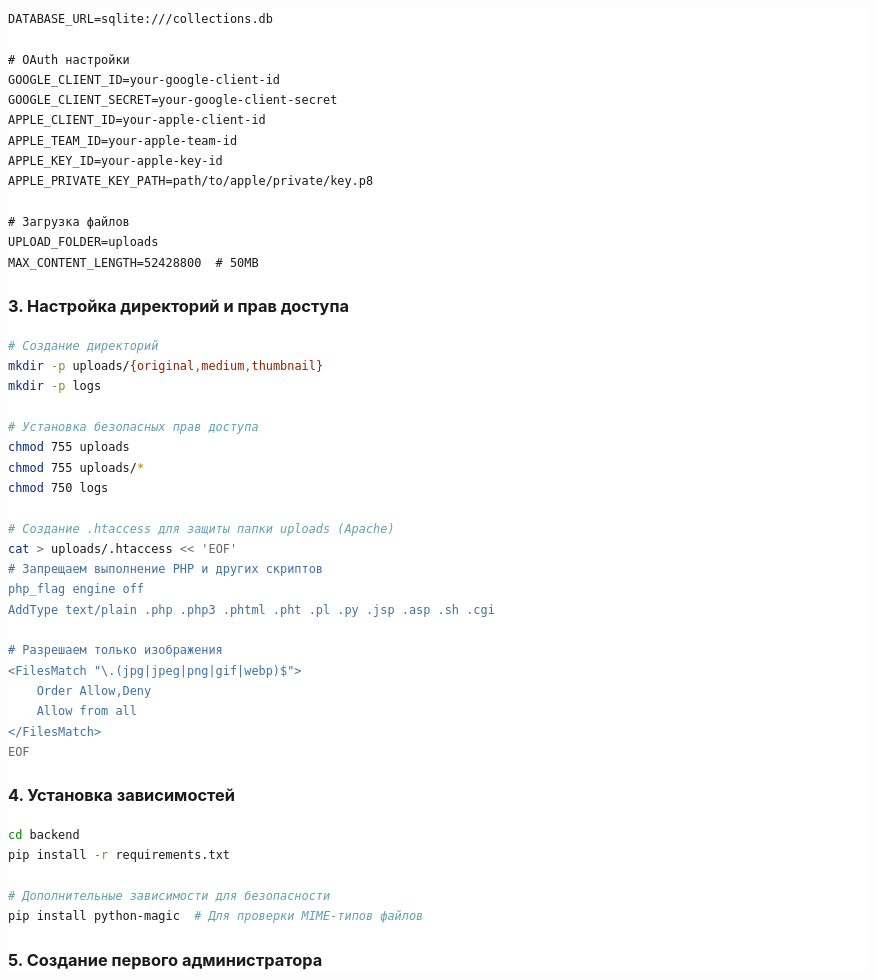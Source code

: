 ```env
DATABASE_URL=sqlite:///collections.db

# OAuth настройки
GOOGLE_CLIENT_ID=your-google-client-id
GOOGLE_CLIENT_SECRET=your-google-client-secret
APPLE_CLIENT_ID=your-apple-client-id
APPLE_TEAM_ID=your-apple-team-id
APPLE_KEY_ID=your-apple-key-id
APPLE_PRIVATE_KEY_PATH=path/to/apple/private/key.p8

# Загрузка файлов
UPLOAD_FOLDER=uploads
MAX_CONTENT_LENGTH=52428800  # 50MB
```

### 3. Настройка директорий и прав доступа

```bash
# Создание директорий
mkdir -p uploads/{original,medium,thumbnail}
mkdir -p logs

# Установка безопасных прав доступа
chmod 755 uploads
chmod 755 uploads/*
chmod 750 logs

# Создание .htaccess для защиты папки uploads (Apache)
cat > uploads/.htaccess << 'EOF'
# Запрещаем выполнение PHP и других скриптов
php_flag engine off
AddType text/plain .php .php3 .phtml .pht .pl .py .jsp .asp .sh .cgi

# Разрешаем только изображения
<FilesMatch "\.(jpg|jpeg|png|gif|webp)$">
    Order Allow,Deny
    Allow from all
</FilesMatch>
EOF
```

### 4. Установка зависимостей

```bash
cd backend
pip install -r requirements.txt

# Дополнительные зависимости для безопасности
pip install python-magic  # Для проверки MIME-типов файлов
```

### 5. Создание первого администратора
